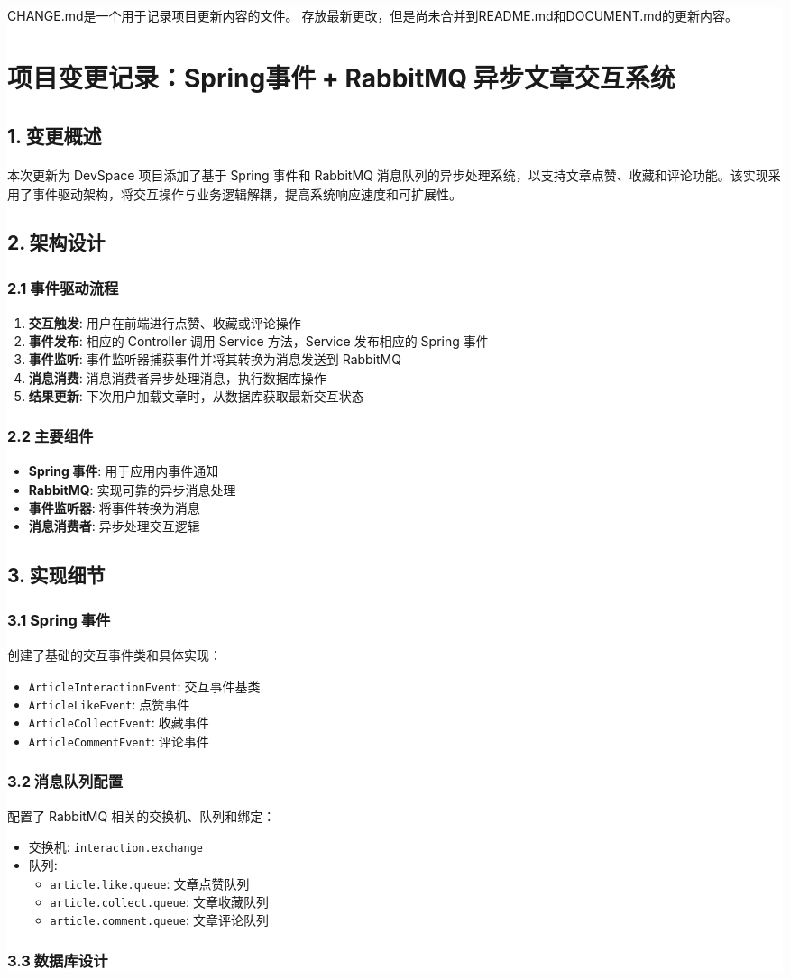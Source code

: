 CHANGE.md是一个用于记录项目更新内容的文件。
存放最新更改，但是尚未合并到README.md和DOCUMENT.md的更新内容。

# 项目变更记录：Spring事件 + RabbitMQ 异步文章交互系统

## 1. 变更概述

本次更新为 DevSpace 项目添加了基于 Spring 事件和 RabbitMQ 消息队列的异步处理系统，以支持文章点赞、收藏和评论功能。该实现采用了事件驱动架构，将交互操作与业务逻辑解耦，提高系统响应速度和可扩展性。

## 2. 架构设计

### 2.1 事件驱动流程

1. **交互触发**: 用户在前端进行点赞、收藏或评论操作
2. **事件发布**: 相应的 Controller 调用 Service 方法，Service 发布相应的 Spring 事件
3. **事件监听**: 事件监听器捕获事件并将其转换为消息发送到 RabbitMQ
4. **消息消费**: 消息消费者异步处理消息，执行数据库操作
5. **结果更新**: 下次用户加载文章时，从数据库获取最新交互状态

### 2.2 主要组件

- **Spring 事件**: 用于应用内事件通知
- **RabbitMQ**: 实现可靠的异步消息处理
- **事件监听器**: 将事件转换为消息
- **消息消费者**: 异步处理交互逻辑

## 3. 实现细节

### 3.1 Spring 事件

创建了基础的交互事件类和具体实现：

- `ArticleInteractionEvent`: 交互事件基类
- `ArticleLikeEvent`: 点赞事件
- `ArticleCollectEvent`: 收藏事件
- `ArticleCommentEvent`: 评论事件

### 3.2 消息队列配置

配置了 RabbitMQ 相关的交换机、队列和绑定：

- 交换机: `interaction.exchange`
- 队列:
  - `article.like.queue`: 文章点赞队列
  - `article.collect.queue`: 文章收藏队列
  - `article.comment.queue`: 文章评论队列

### 3.3 数据库设计
